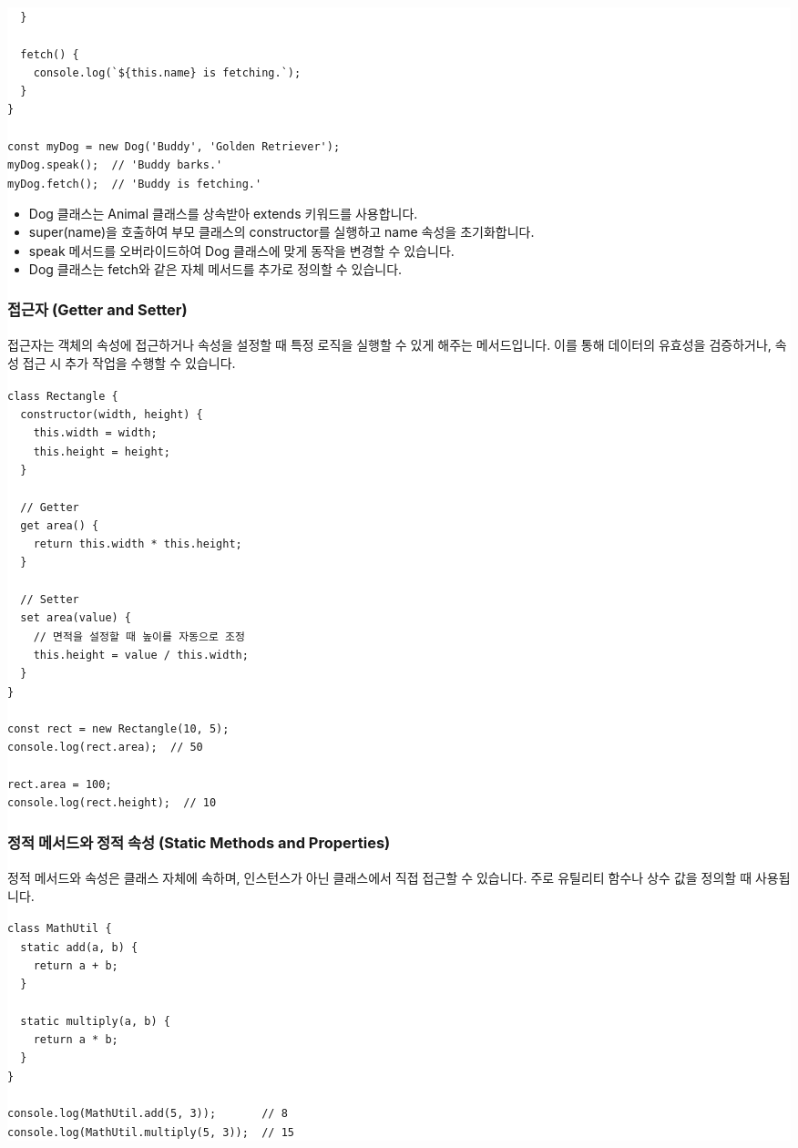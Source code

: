 ```
  }

  fetch() {
    console.log(`${this.name} is fetching.`);
  }
}

const myDog = new Dog('Buddy', 'Golden Retriever');
myDog.speak();  // 'Buddy barks.'
myDog.fetch();  // 'Buddy is fetching.'
```

- Dog 클래스는 Animal 클래스를 상속받아 extends 키워드를 사용합니다.
- super(name)을 호출하여 부모 클래스의 constructor를 실행하고 name 속성을 초기화합니다.
- speak 메서드를 오버라이드하여 Dog 클래스에 맞게 동작을 변경할 수 있습니다.
- Dog 클래스는 fetch와 같은 자체 메서드를 추가로 정의할 수 있습니다.

### 접근자 (Getter and Setter)

접근자는 객체의 속성에 접근하거나 속성을 설정할 때 특정 로직을 실행할 수 있게 해주는 메서드입니다. 이를 통해 데이터의 유효성을 검증하거나, 속성 접근 시 추가 작업을 수행할 수 있습니다.

```
class Rectangle {
  constructor(width, height) {
    this.width = width;
    this.height = height;
  }

  // Getter
  get area() {
    return this.width * this.height;
  }

  // Setter
  set area(value) {
    // 면적을 설정할 때 높이를 자동으로 조정
    this.height = value / this.width;
  }
}

const rect = new Rectangle(10, 5);
console.log(rect.area);  // 50

rect.area = 100;
console.log(rect.height);  // 10
```

### 정적 메서드와 정적 속성 (Static Methods and Properties)

정적 메서드와 속성은 클래스 자체에 속하며, 인스턴스가 아닌 클래스에서 직접 접근할 수 있습니다. 주로 유틸리티 함수나 상수 값을 정의할 때 사용됩니다.

```
class MathUtil {
  static add(a, b) {
    return a + b;
  }

  static multiply(a, b) {
    return a * b;
  }
}

console.log(MathUtil.add(5, 3));       // 8
console.log(MathUtil.multiply(5, 3));  // 15
```